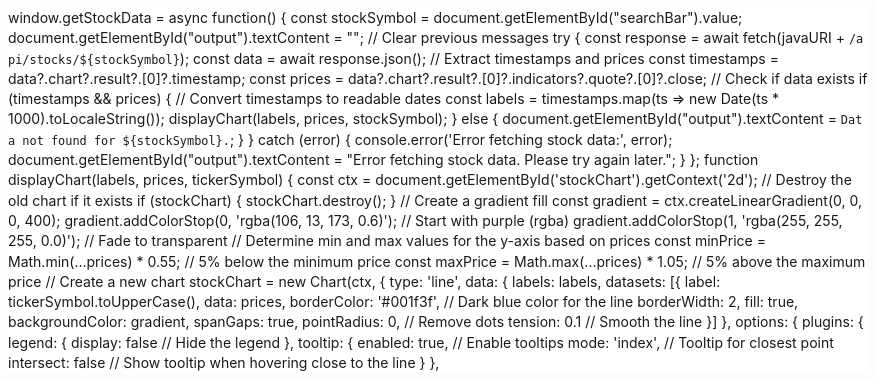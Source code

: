 window.getStockData = async function() {
const stockSymbol = document.getElementById("searchBar").value;
document.getElementById("output").textContent = ""; // Clear previous messages
try {
    const response = await fetch(javaURI + `/api/stocks/${stockSymbol}`);
    const data = await response.json();
    // Extract timestamps and prices
    const timestamps = data?.chart?.result?.[0]?.timestamp;
    const prices = data?.chart?.result?.[0]?.indicators?.quote?.[0]?.close;
    // Check if data exists
    if (timestamps && prices) {
        // Convert timestamps to readable dates
        const labels = timestamps.map(ts => new Date(ts * 1000).toLocaleString());
        displayChart(labels, prices, stockSymbol);
    } else {
        document.getElementById("output").textContent = `Data not found for ${stockSymbol}.`;
    }
} catch (error) {
    console.error('Error fetching stock data:', error);
    document.getElementById("output").textContent = "Error fetching stock data. Please try again later.";
}
};
function displayChart(labels, prices, tickerSymbol) {
const ctx = document.getElementById('stockChart').getContext('2d');
// Destroy the old chart if it exists
if (stockChart) {
    stockChart.destroy();
}
// Create a gradient fill
const gradient = ctx.createLinearGradient(0, 0, 0, 400);
gradient.addColorStop(0, 'rgba(106, 13, 173, 0.6)'); // Start with purple (rgba)
gradient.addColorStop(1, 'rgba(255, 255, 255, 0.0)'); // Fade to transparent
// Determine min and max values for the y-axis based on prices
const minPrice = Math.min(...prices) * 0.55; // 5% below the minimum price
const maxPrice = Math.max(...prices) * 1.05; // 5% above the maximum price
// Create a new chart
stockChart = new Chart(ctx, {
    type: 'line',
    data: {
        labels: labels,
        datasets: [{
            label: tickerSymbol.toUpperCase(),
            data: prices,
            borderColor: '#001f3f', // Dark blue color for the line
            borderWidth: 2,
            fill: true,
            backgroundColor: gradient,
            spanGaps: true,
            pointRadius: 0, // Remove dots
            tension: 0.1 // Smooth the line
        }]
    },
    options: {
        plugins: {
            legend: {
                display: false // Hide the legend
            },
            tooltip: {
                enabled: true, // Enable tooltips
                mode: 'index', // Tooltip for closest point
                intersect: false // Show tooltip when hovering close to the line
            }
        },